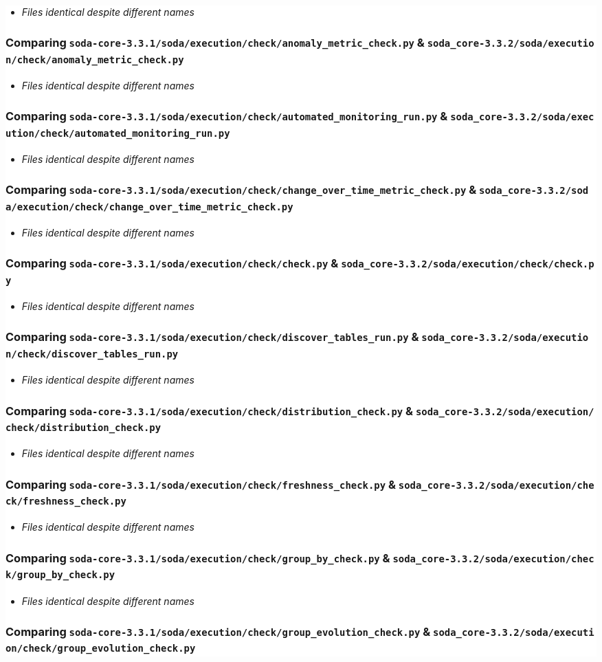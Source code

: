  * *Files identical despite different names*

### Comparing `soda-core-3.3.1/soda/execution/check/anomaly_metric_check.py` & `soda_core-3.3.2/soda/execution/check/anomaly_metric_check.py`

 * *Files identical despite different names*

### Comparing `soda-core-3.3.1/soda/execution/check/automated_monitoring_run.py` & `soda_core-3.3.2/soda/execution/check/automated_monitoring_run.py`

 * *Files identical despite different names*

### Comparing `soda-core-3.3.1/soda/execution/check/change_over_time_metric_check.py` & `soda_core-3.3.2/soda/execution/check/change_over_time_metric_check.py`

 * *Files identical despite different names*

### Comparing `soda-core-3.3.1/soda/execution/check/check.py` & `soda_core-3.3.2/soda/execution/check/check.py`

 * *Files identical despite different names*

### Comparing `soda-core-3.3.1/soda/execution/check/discover_tables_run.py` & `soda_core-3.3.2/soda/execution/check/discover_tables_run.py`

 * *Files identical despite different names*

### Comparing `soda-core-3.3.1/soda/execution/check/distribution_check.py` & `soda_core-3.3.2/soda/execution/check/distribution_check.py`

 * *Files identical despite different names*

### Comparing `soda-core-3.3.1/soda/execution/check/freshness_check.py` & `soda_core-3.3.2/soda/execution/check/freshness_check.py`

 * *Files identical despite different names*

### Comparing `soda-core-3.3.1/soda/execution/check/group_by_check.py` & `soda_core-3.3.2/soda/execution/check/group_by_check.py`

 * *Files identical despite different names*

### Comparing `soda-core-3.3.1/soda/execution/check/group_evolution_check.py` & `soda_core-3.3.2/soda/execution/check/group_evolution_check.py`
